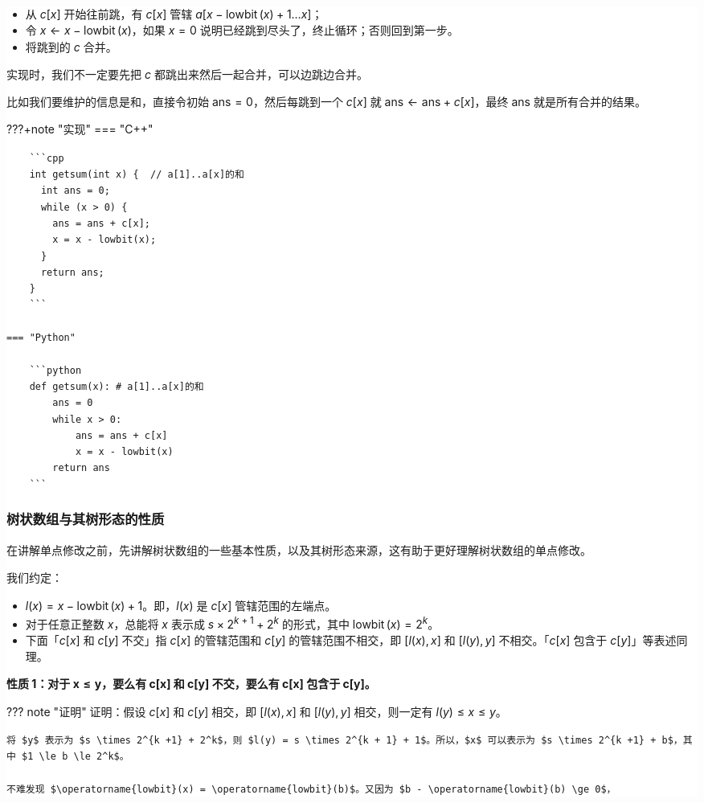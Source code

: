 -   从 $c[x]$ 开始往前跳，有 $c[x]$ 管辖 $a[x-\operatorname{lowbit}(x)+1 \ldots x]$；
-   令 $x \gets x - \operatorname{lowbit}(x)$，如果 $x = 0$ 说明已经跳到尽头了，终止循环；否则回到第一步。
-   将跳到的 $c$ 合并。

实现时，我们不一定要先把 $c$ 都跳出来然后一起合并，可以边跳边合并。

比如我们要维护的信息是和，直接令初始 $\mathrm{ans} = 0$，然后每跳到一个 $c[x]$ 就 $\mathrm{ans} \gets \mathrm{ans} + c[x]$，最终 $\mathrm{ans}$ 就是所有合并的结果。

???+note "实现"
    === "C++"
    
        ```cpp
        int getsum(int x) {  // a[1]..a[x]的和
          int ans = 0;
          while (x > 0) {
            ans = ans + c[x];
            x = x - lowbit(x);
          }
          return ans;
        }
        ```
    
    === "Python"
    
        ```python
        def getsum(x): # a[1]..a[x]的和
            ans = 0
            while x > 0:
                ans = ans + c[x]
                x = x - lowbit(x)
            return ans
        ```

### 树状数组与其树形态的性质

在讲解单点修改之前，先讲解树状数组的一些基本性质，以及其树形态来源，这有助于更好理解树状数组的单点修改。

我们约定：

-   $l(x) = x - \operatorname{lowbit}(x) + 1$。即，$l(x)$ 是 $c[x]$ 管辖范围的左端点。
-   对于任意正整数 $x$，总能将 $x$ 表示成 $s \times 2^{k + 1} + 2^k$ 的形式，其中 $\operatorname{lowbit}(x) = 2^k$。
-   下面「$c[x]$ 和 $c[y]$ 不交」指 $c[x]$ 的管辖范围和 $c[y]$ 的管辖范围不相交，即 $[l(x), x]$ 和 $[l(y), y]$ 不相交。「$c[x]$ 包含于 $c[y]$」等表述同理。

**性质 $\boldsymbol{1}$：对于 $\boldsymbol{x \le y}$，要么有 $\boldsymbol{c[x]}$ 和 $\boldsymbol{c[y]}$ 不交，要么有 $\boldsymbol{c[x]}$ 包含于 $\boldsymbol{c[y]}$。**

??? note "证明"
    证明：假设 $c[x]$ 和 $c[y]$ 相交，即 $[l(x), x]$ 和 $[l(y), y]$ 相交，则一定有 $l(y) \le x \le y$。
    
    将 $y$ 表示为 $s \times 2^{k +1} + 2^k$，则 $l(y) = s \times 2^{k + 1} + 1$。所以，$x$ 可以表示为 $s \times 2^{k +1} + b$，其中 $1 \le b \le 2^k$。
    
    不难发现 $\operatorname{lowbit}(x) = \operatorname{lowbit}(b)$。又因为 $b - \operatorname{lowbit}(b) \ge 0$，
    